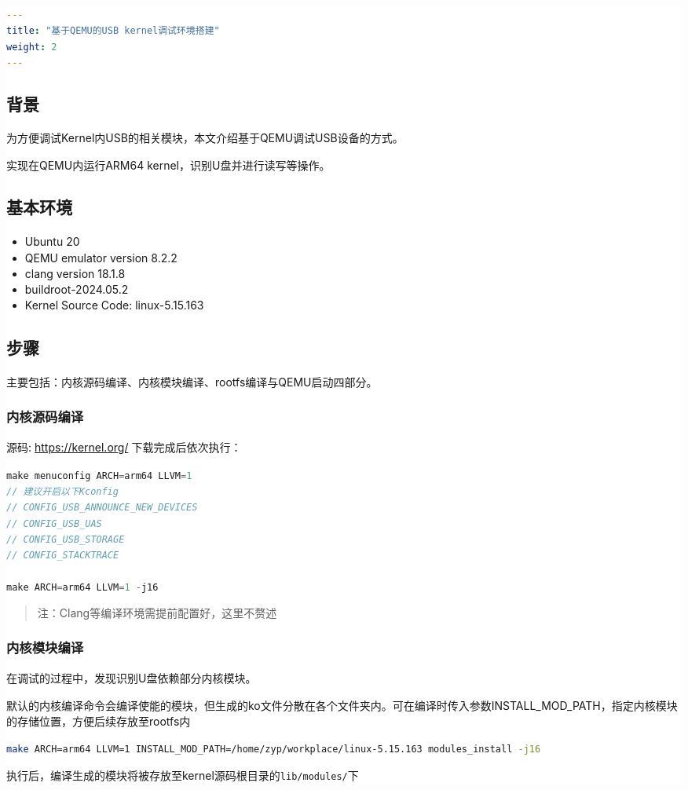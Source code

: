 ```yaml
---
title: "基于QEMU的USB kernel调试环境搭建"
weight: 2
---
```


## 背景

为方便调试Kernel内USB的相关模块，本文介绍基于QEMU调试USB设备的方式。

实现在QEMU内运行ARM64 kernel，识别U盘并进行读写等操作。

## 基本环境

- Ubuntu 20
- QEMU emulator version 8.2.2
- clang version 18.1.8
- buildroot-2024.05.2
- Kernel Source Code: linux-5.15.163


## 步骤
主要包括：内核源码编译、内核模块编译、rootfs编译与QEMU启动四部分。

### 内核源码编译

源码: https://kernel.org/
下载完成后依次执行：
```c
make menuconfig ARCH=arm64 LLVM=1
// 建议开启以下Kconfig
// CONFIG_USB_ANNOUNCE_NEW_DEVICES
// CONFIG_USB_UAS
// CONFIG_USB_STORAGE
// CONFIG_STACKTRACE

make ARCH=arm64 LLVM=1 -j16
```

> 注：Clang等编译环境需提前配置好，这里不赘述


### 内核模块编译
在调试的过程中，发现识别U盘依赖部分内核模块。

默认的内核编译命令会编译使能的模块，但生成的ko文件分散在各个文件夹内。可在编译时传入参数INSTALL_MOD_PATH，指定内核模块的存储位置，方便后续存放至rootfs内

```bash
make ARCH=arm64 LLVM=1 INSTALL_MOD_PATH=/home/zyp/workplace/linux-5.15.163 modules_install -j16
```

执行后，编译生成的模块将被存放至kernel源码根目录的`lib/modules/`下
